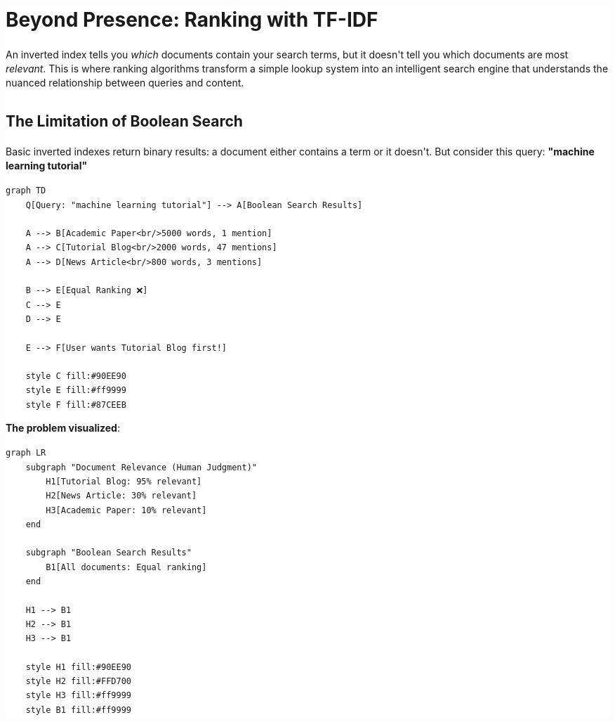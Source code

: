 # Beyond Presence: Ranking with TF-IDF

An inverted index tells you *which* documents contain your search terms, but it doesn't tell you which documents are most *relevant*. This is where ranking algorithms transform a simple lookup system into an intelligent search engine that understands the nuanced relationship between queries and content.

## The Limitation of Boolean Search

Basic inverted indexes return binary results: a document either contains a term or it doesn't. But consider this query: **"machine learning tutorial"**

```mermaid
graph TD
    Q[Query: "machine learning tutorial"] --> A[Boolean Search Results]
    
    A --> B[Academic Paper<br/>5000 words, 1 mention]
    A --> C[Tutorial Blog<br/>2000 words, 47 mentions]
    A --> D[News Article<br/>800 words, 3 mentions]
    
    B --> E[Equal Ranking ❌]
    C --> E
    D --> E
    
    E --> F[User wants Tutorial Blog first!]
    
    style C fill:#90EE90
    style E fill:#ff9999
    style F fill:#87CEEB
```

**The problem visualized**:

```mermaid
graph LR
    subgraph "Document Relevance (Human Judgment)"
        H1[Tutorial Blog: 95% relevant]
        H2[News Article: 30% relevant]
        H3[Academic Paper: 10% relevant]
    end
    
    subgraph "Boolean Search Results"
        B1[All documents: Equal ranking]
    end
    
    H1 --> B1
    H2 --> B1 
    H3 --> B1
    
    style H1 fill:#90EE90
    style H2 fill:#FFD700
    style H3 fill:#ff9999
    style B1 fill:#ff9999
```
